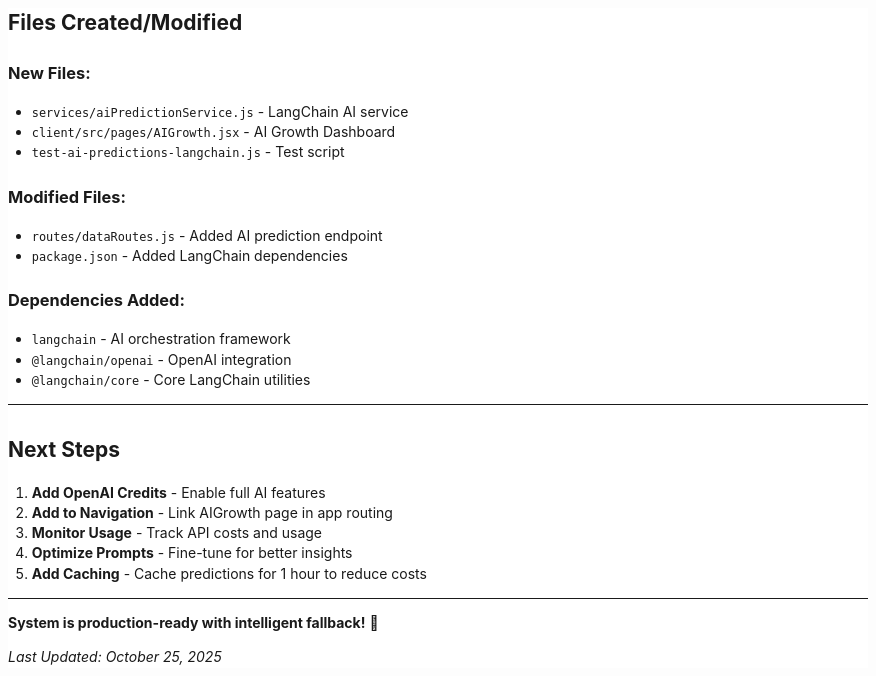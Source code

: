 
## Files Created/Modified

### New Files:
- `services/aiPredictionService.js` - LangChain AI service
- `client/src/pages/AIGrowth.jsx` - AI Growth Dashboard
- `test-ai-predictions-langchain.js` - Test script

### Modified Files:
- `routes/dataRoutes.js` - Added AI prediction endpoint
- `package.json` - Added LangChain dependencies

### Dependencies Added:
- `langchain` - AI orchestration framework
- `@langchain/openai` - OpenAI integration
- `@langchain/core` - Core LangChain utilities

---

## Next Steps

1. **Add OpenAI Credits** - Enable full AI features
2. **Add to Navigation** - Link AIGrowth page in app routing
3. **Monitor Usage** - Track API costs and usage
4. **Optimize Prompts** - Fine-tune for better insights
5. **Add Caching** - Cache predictions for 1 hour to reduce costs

---

**System is production-ready with intelligent fallback!** 🚀

*Last Updated: October 25, 2025*
